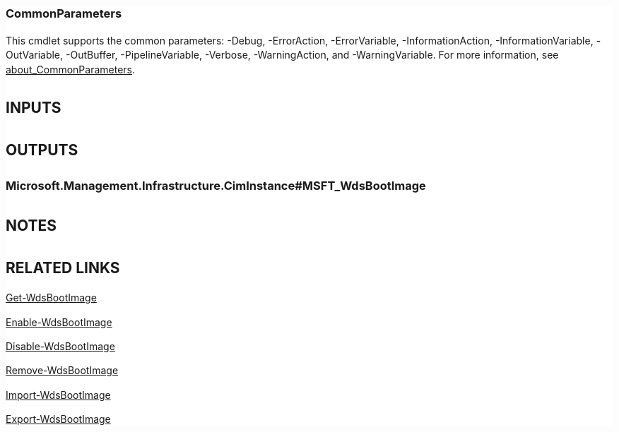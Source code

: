 ### CommonParameters
This cmdlet supports the common parameters: -Debug, -ErrorAction, -ErrorVariable, -InformationAction, -InformationVariable, -OutVariable, -OutBuffer, -PipelineVariable, -Verbose, -WarningAction, and -WarningVariable. For more information, see [about_CommonParameters](https://go.microsoft.com/fwlink/?LinkID=113216).

## INPUTS

## OUTPUTS

### Microsoft.Management.Infrastructure.CimInstance#MSFT_WdsBootImage

## NOTES

## RELATED LINKS

[Get-WdsBootImage](./Get-WdsBootImage.md)

[Enable-WdsBootImage](./Enable-WdsBootImage.md)

[Disable-WdsBootImage](./Disable-WdsBootImage.md)

[Remove-WdsBootImage](./Remove-WdsBootImage.md)

[Import-WdsBootImage](./Import-WdsBootImage.md)

[Export-WdsBootImage](./Export-WdsBootImage.md)


